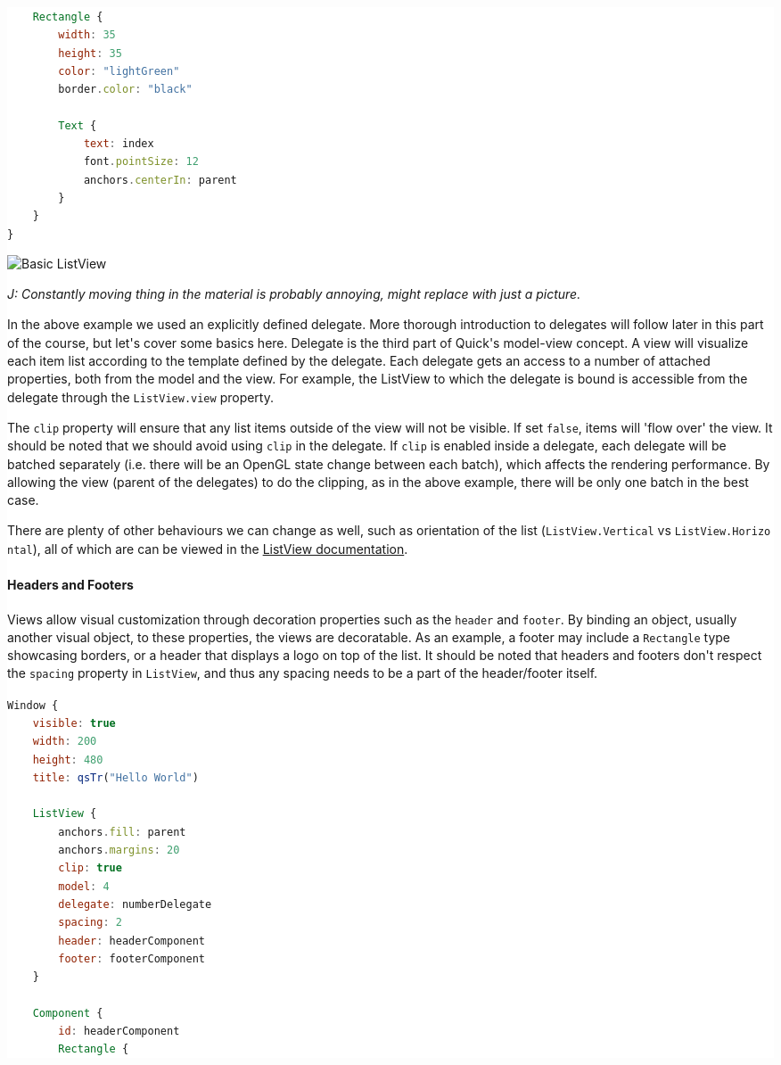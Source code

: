 ```qml
    Rectangle {
        width: 35
        height: 35
        color: "lightGreen"
        border.color: "black"

        Text {
            text: index
            font.pointSize: 12
            anchors.centerIn: parent
        }
    }
}
```
![Basic ListView](https://github.com/TestMyQt/material-outline/blob/master/wiki-materials/images/Week%203/views-listview.gif)

*J: Constantly moving thing in the material is probably annoying, might replace with just a picture.*  

In the above example we used an explicitly defined delegate. More thorough introduction to delegates will follow later in this part of the course, but let's cover some basics here. Delegate is the third part of Quick's model-view concept. A view will visualize each item list according to the template defined by the delegate. Each delegate gets an access to a number of attached properties, both from the model and the view. For example, the ListView to which the delegate is bound is accessible from the delegate through the `ListView.view` property.

The `clip` property will ensure that any list items outside of the view will not be visible. If set `false`, items will 'flow over' the view. It should be noted that we should avoid using `clip` in the delegate. If `clip` is enabled inside a delegate, each delegate will be batched separately (i.e. there will be an OpenGL state change between each batch), which affects the rendering performance. By allowing the view (parent of the delegates) to do the clipping, as in the above example, there will be only one batch in the best case.

There are plenty of other behaviours we can change as well, such as orientation of the list (`ListView.Vertical` vs `ListView.Horizontal`), all of which are can be viewed in the [ListView documentation](https://doc-snapshots.qt.io/qt5-5.9/qml-qtquick-listview.html).

#### Headers and Footers
Views allow visual customization through decoration properties such as the `header` and `footer`. By binding an object, usually another visual object, to these properties, the views are decoratable. As an example, a footer may include a `Rectangle` type showcasing borders, or a header that displays a logo on top of the list. It should be noted that headers and footers don't respect the `spacing` property in `ListView`, and thus any spacing needs to be a part of the header/footer itself.

```qml
Window {
    visible: true
    width: 200
    height: 480
    title: qsTr("Hello World")

    ListView {
        anchors.fill: parent
        anchors.margins: 20
        clip: true
        model: 4
        delegate: numberDelegate
        spacing: 2
        header: headerComponent
        footer: footerComponent
    }

    Component {
        id: headerComponent
        Rectangle {
```